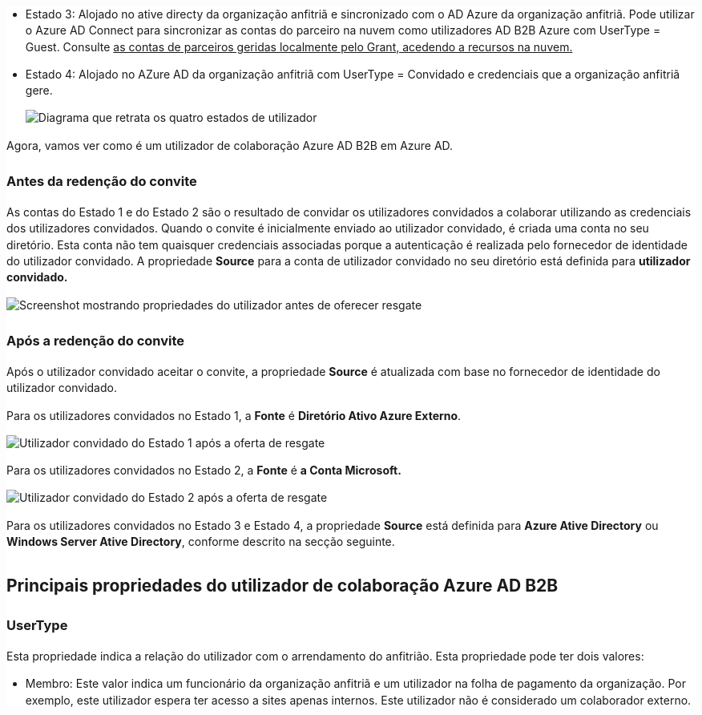 - Estado 3: Alojado no ative directy da organização anfitriã e sincronizado com o AD Azure da organização anfitriã. Pode utilizar o Azure AD Connect para sincronizar as contas do parceiro na nuvem como utilizadores AD B2B Azure com UserType = Guest. Consulte [as contas de parceiros geridas localmente pelo Grant, acedendo a recursos na nuvem.](hybrid-on-premises-to-cloud.md)

- Estado 4: Alojado no AZure AD da organização anfitriã com UserType = Convidado e credenciais que a organização anfitriã gere.

  ![Diagrama que retrata os quatro estados de utilizador](media/user-properties/redemption-diagram.png)


Agora, vamos ver como é um utilizador de colaboração Azure AD B2B em Azure AD.

### <a name="before-invitation-redemption"></a>Antes da redenção do convite

As contas do Estado 1 e do Estado 2 são o resultado de convidar os utilizadores convidados a colaborar utilizando as credenciais dos utilizadores convidados. Quando o convite é inicialmente enviado ao utilizador convidado, é criada uma conta no seu diretório. Esta conta não tem quaisquer credenciais associadas porque a autenticação é realizada pelo fornecedor de identidade do utilizador convidado. A propriedade **Source** para a conta de utilizador convidado no seu diretório está definida para **utilizador convidado.** 

![Screenshot mostrando propriedades do utilizador antes de oferecer resgate](media/user-properties/before-redemption.png)

### <a name="after-invitation-redemption"></a>Após a redenção do convite

Após o utilizador convidado aceitar o convite, a propriedade **Source** é atualizada com base no fornecedor de identidade do utilizador convidado.

Para os utilizadores convidados no Estado 1, a **Fonte** é **Diretório Ativo Azure Externo**.

![Utilizador convidado do Estado 1 após a oferta de resgate](media/user-properties/after-redemption-state1.png)

Para os utilizadores convidados no Estado 2, a **Fonte** é **a Conta Microsoft.**

![Utilizador convidado do Estado 2 após a oferta de resgate](media/user-properties/after-redemption-state2.png)

Para os utilizadores convidados no Estado 3 e Estado 4, a propriedade **Source** está definida para **Azure Ative Directory** ou **Windows Server Ative Directory**, conforme descrito na secção seguinte.

## <a name="key-properties-of-the-azure-ad-b2b-collaboration-user"></a>Principais propriedades do utilizador de colaboração Azure AD B2B
### <a name="usertype"></a>UserType
Esta propriedade indica a relação do utilizador com o arrendamento do anfitrião. Esta propriedade pode ter dois valores:
- Membro: Este valor indica um funcionário da organização anfitriã e um utilizador na folha de pagamento da organização. Por exemplo, este utilizador espera ter acesso a sites apenas internos. Este utilizador não é considerado um colaborador externo.
